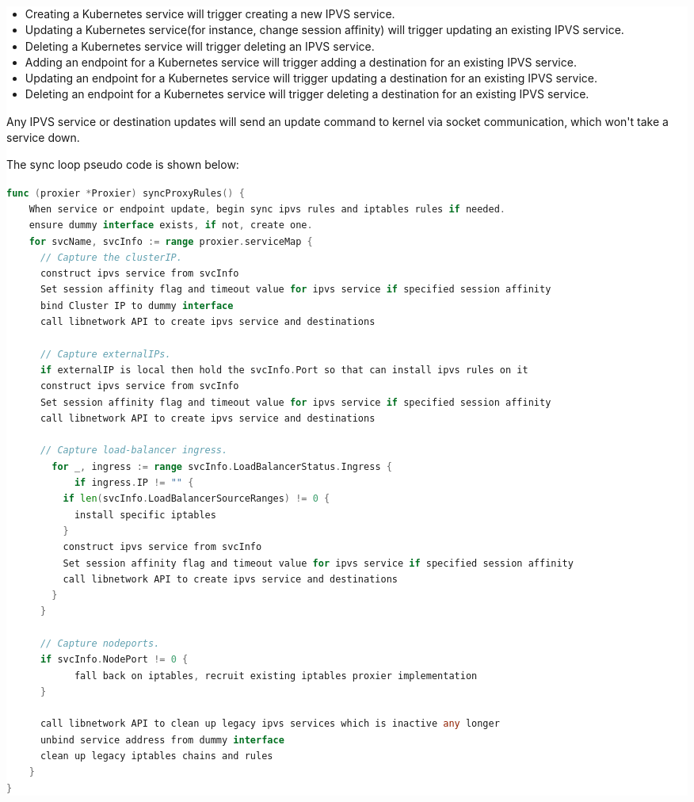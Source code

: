 * Creating a Kubernetes service will trigger creating a new IPVS service.
* Updating a Kubernetes service(for instance, change session affinity) will trigger updating an existing IPVS service.
* Deleting a Kubernetes service will trigger deleting an IPVS service.
* Adding an endpoint for a Kubernetes service will trigger adding a destination for an existing IPVS service.
* Updating an endpoint for a Kubernetes service will trigger updating a destination for an existing IPVS service.
* Deleting an endpoint for a Kubernetes service will trigger deleting a destination for an existing IPVS service.

Any IPVS service or destination updates will send an update command to kernel via socket communication, which won't take a service down.

The sync loop pseudo code is shown below:

```go
func (proxier *Proxier) syncProxyRules() {
	When service or endpoint update, begin sync ipvs rules and iptables rules if needed.
    ensure dummy interface exists, if not, create one.
    for svcName, svcInfo := range proxier.serviceMap {
      // Capture the clusterIP.
      construct ipvs service from svcInfo
      Set session affinity flag and timeout value for ipvs service if specified session affinity
      bind Cluster IP to dummy interface
      call libnetwork API to create ipvs service and destinations

      // Capture externalIPs.
      if externalIP is local then hold the svcInfo.Port so that can install ipvs rules on it
      construct ipvs service from svcInfo
      Set session affinity flag and timeout value for ipvs service if specified session affinity
      call libnetwork API to create ipvs service and destinations

      // Capture load-balancer ingress.
	    for _, ingress := range svcInfo.LoadBalancerStatus.Ingress {
		    if ingress.IP != "" {
          if len(svcInfo.LoadBalancerSourceRanges) != 0 {
            install specific iptables
          }
          construct ipvs service from svcInfo
          Set session affinity flag and timeout value for ipvs service if specified session affinity
          call libnetwork API to create ipvs service and destinations
        }
      }

      // Capture nodeports.
      if svcInfo.NodePort != 0 {
		    fall back on iptables, recruit existing iptables proxier implementation
      }

      call libnetwork API to clean up legacy ipvs services which is inactive any longer
      unbind service address from dummy interface
      clean up legacy iptables chains and rules
    }
}
```
